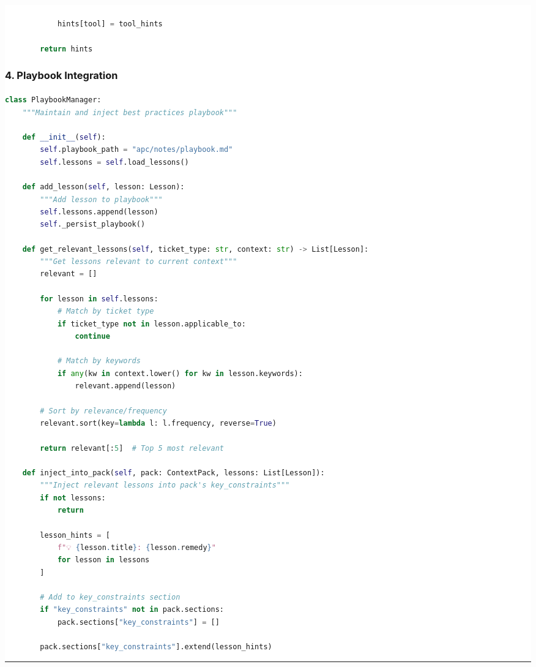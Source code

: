 ```python

            hints[tool] = tool_hints

        return hints
```

### 4. Playbook Integration

```python
class PlaybookManager:
    """Maintain and inject best practices playbook"""

    def __init__(self):
        self.playbook_path = "apc/notes/playbook.md"
        self.lessons = self.load_lessons()

    def add_lesson(self, lesson: Lesson):
        """Add lesson to playbook"""
        self.lessons.append(lesson)
        self._persist_playbook()

    def get_relevant_lessons(self, ticket_type: str, context: str) -> List[Lesson]:
        """Get lessons relevant to current context"""
        relevant = []

        for lesson in self.lessons:
            # Match by ticket type
            if ticket_type not in lesson.applicable_to:
                continue

            # Match by keywords
            if any(kw in context.lower() for kw in lesson.keywords):
                relevant.append(lesson)

        # Sort by relevance/frequency
        relevant.sort(key=lambda l: l.frequency, reverse=True)

        return relevant[:5]  # Top 5 most relevant

    def inject_into_pack(self, pack: ContextPack, lessons: List[Lesson]):
        """Inject relevant lessons into pack's key_constraints"""
        if not lessons:
            return

        lesson_hints = [
            f"💡 {lesson.title}: {lesson.remedy}"
            for lesson in lessons
        ]

        # Add to key_constraints section
        if "key_constraints" not in pack.sections:
            pack.sections["key_constraints"] = []

        pack.sections["key_constraints"].extend(lesson_hints)
```

---